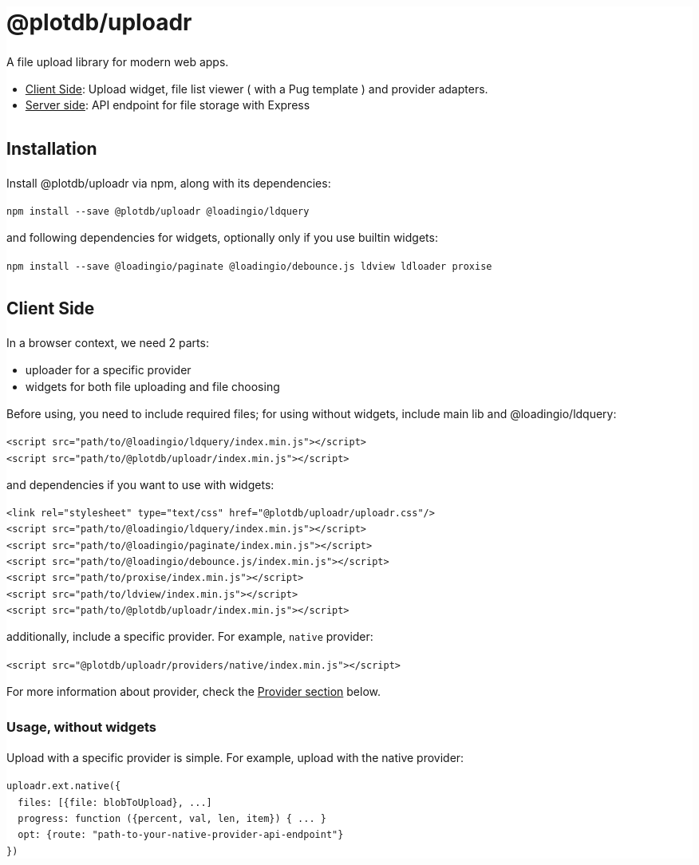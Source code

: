 # @plotdb/uploadr

A file upload library for modern web apps.

 - [Client Side](#client-side): Upload widget, file list viewer ( with a Pug template ) and provider adapters.
 - [Server side](#server-side): API endpoint for file storage with Express


## Installation

Install @plotdb/uploadr via npm, along with its dependencies:

    npm install --save @plotdb/uploadr @loadingio/ldquery


and following dependencies for widgets, optionally only if you use builtin widgets:

    npm install --save @loadingio/paginate @loadingio/debounce.js ldview ldloader proxise


## Client Side

In a browser context, we need 2 parts:

 - uploader for a specific provider
 - widgets for both file uploading and file choosing

Before using, you need to include required files; for using without widgets, include main lib and @loadingio/ldquery:


    <script src="path/to/@loadingio/ldquery/index.min.js"></script>
    <script src="path/to/@plotdb/uploadr/index.min.js"></script>


and dependencies if you want to use with widgets:

    <link rel="stylesheet" type="text/css" href="@plotdb/uploadr/uploadr.css"/>
    <script src="path/to/@loadingio/ldquery/index.min.js"></script>
    <script src="path/to/@loadingio/paginate/index.min.js"></script>
    <script src="path/to/@loadingio/debounce.js/index.min.js"></script>
    <script src="path/to/proxise/index.min.js"></script>
    <script src="path/to/ldview/index.min.js"></script>
    <script src="path/to/@plotdb/uploadr/index.min.js"></script>


additionally, include a specific provider. For example, `native` provider:

    <script src="@plotdb/uploadr/providers/native/index.min.js"></script>

For more information about provider, check the [Provider section](#providers) below.


### Usage, without widgets

Upload with a specific provider is simple. For example, upload with the native provider:

    uploadr.ext.native({
      files: [{file: blobToUpload}, ...]
      progress: function ({percent, val, len, item}) { ... }
      opt: {route: "path-to-your-native-provider-api-endpoint"}
    })
